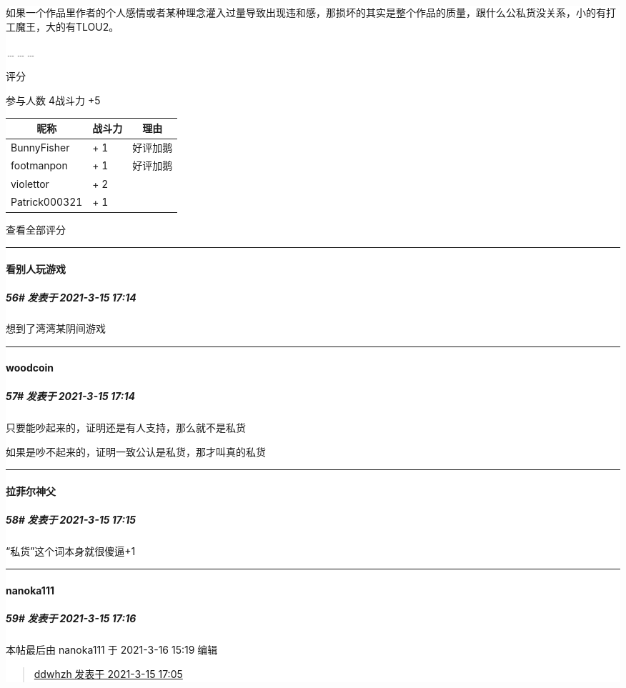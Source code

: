 如果一个作品里作者的个人感情或者某种理念灌入过量导致出现违和感，那损坏的其实是整个作品的质量，跟什么公私货没关系，小的有打工魔王，大的有TLOU2。


﹍﹍﹍

评分


 参与人数 4战斗力 +5

|昵称|战斗力|理由|
|----|---|---|
| BunnyFisher| + 1|好评加鹅|
| footmanpon| + 1|好评加鹅|
| violettor| + 2||
| Patrick000321| + 1||


查看全部评分


-----

####  看别人玩游戏  
##### 56#       发表于 2021-3-15 17:14


想到了湾湾某阴间游戏


-----

####  woodcoin  
##### 57#       发表于 2021-3-15 17:14


只要能吵起来的，证明还是有人支持，那么就不是私货

如果是吵不起来的，证明一致公认是私货，那才叫真的私货


-----

####  拉菲尔神父  
##### 58#       发表于 2021-3-15 17:15


“私货”这个词本身就很傻逼+1


-----

####  nanoka111  
##### 59#       发表于 2021-3-15 17:16


 本帖最后由 nanoka111 于 2021-3-16 15:19 编辑 
<blockquote><a href="httphttps://bbs.saraba1st.com/2b/forum.php?mod=redirect&amp;goto=findpost&amp;pid=50632829&amp;ptid=1993279" target="_blank">ddwhzh 发表于 2021-3-15 17:05</a>
